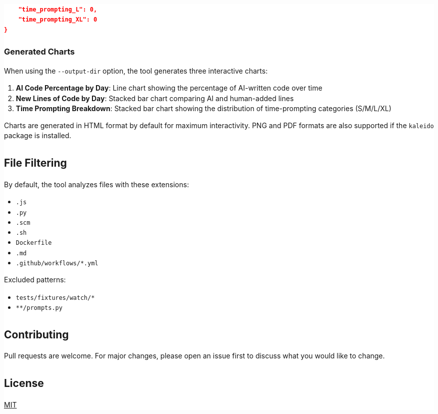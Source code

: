 ```json
    "time_prompting_L": 0,
    "time_prompting_XL": 0
}
```

### Generated Charts

When using the `--output-dir` option, the tool generates three interactive charts:

1. **AI Code Percentage by Day**: Line chart showing the percentage of AI-written code over time
2. **New Lines of Code by Day**: Stacked bar chart comparing AI and human-added lines
3. **Time Prompting Breakdown**: Stacked bar chart showing the distribution of time-prompting categories (S/M/L/XL)

Charts are generated in HTML format by default for maximum interactivity. PNG and PDF formats are also supported if the `kaleido` package is installed.

## File Filtering

By default, the tool analyzes files with these extensions:
- `.js`
- `.py`
- `.scm`
- `.sh`
- `Dockerfile`
- `.md`
- `.github/workflows/*.yml`

Excluded patterns:
- `tests/fixtures/watch/*`
- `**/prompts.py`

## Contributing

Pull requests are welcome. For major changes, please open an issue first to discuss what you would like to change.

## License

[MIT](https://choosealicense.com/licenses/mit/)
